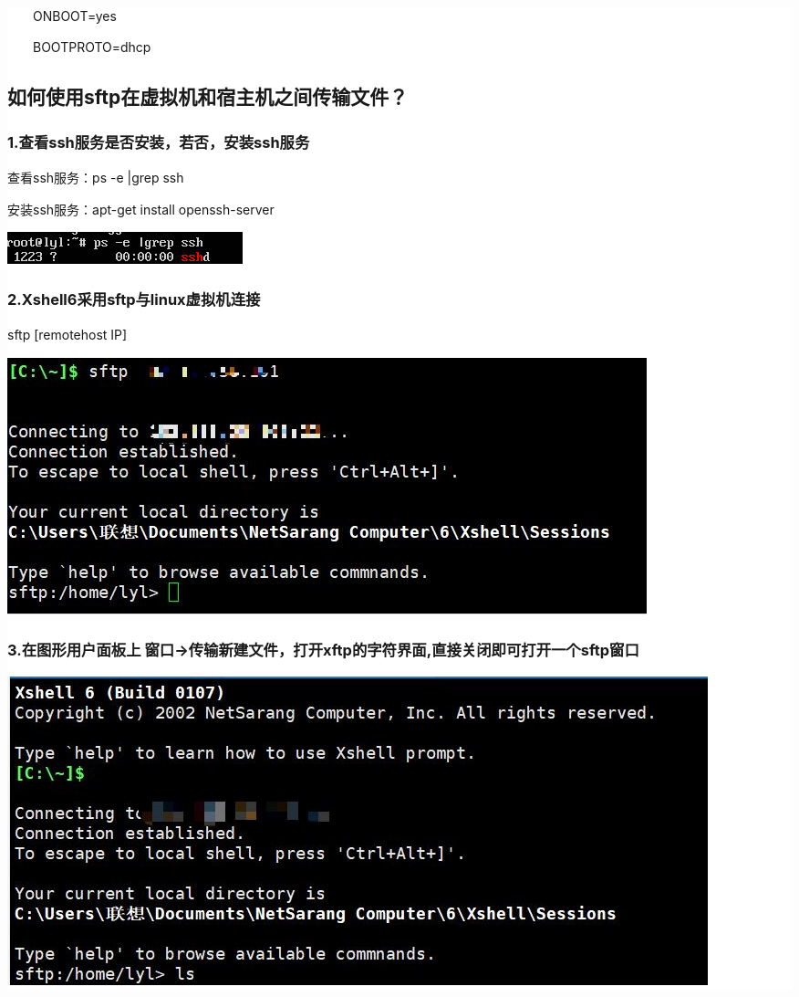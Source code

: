 　　ONBOOT=yes

　　BOOTPROTO=dhcp

## 如何使用sftp在虚拟机和宿主机之间传输文件？
### 1.查看ssh服务是否安装，若否，安装ssh服务
查看ssh服务：ps -e |grep ssh

安装ssh服务：apt-get install openssh-server

![ssh](img/16.png)

### 2.Xshell6采用sftp与linux虚拟机连接
sftp [remotehost IP]

![sftp connection](img/17.jpg)

### 3.在图形用户面板上 窗口->传输新建文件，打开xftp的字符界面,直接关闭即可打开一个sftp窗口

![xftp](img/18.jpg)
